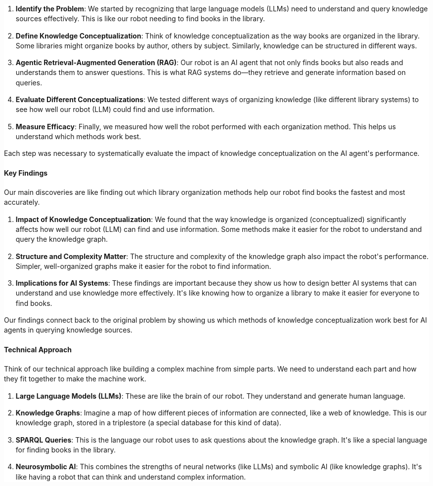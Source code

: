 1. **Identify the Problem**: We started by recognizing that large language models (LLMs) need to understand and query knowledge sources effectively. This is like our robot needing to find books in the library.

2. **Define Knowledge Conceptualization**: Think of knowledge conceptualization as the way books are organized in the library. Some libraries might organize books by author, others by subject. Similarly, knowledge can be structured in different ways.

3. **Agentic Retrieval-Augmented Generation (RAG)**: Our robot is an AI agent that not only finds books but also reads and understands them to answer questions. This is what RAG systems do—they retrieve and generate information based on queries.

4. **Evaluate Different Conceptualizations**: We tested different ways of organizing knowledge (like different library systems) to see how well our robot (LLM) could find and use information.

5. **Measure Efficacy**: Finally, we measured how well the robot performed with each organization method. This helps us understand which methods work best.

Each step was necessary to systematically evaluate the impact of knowledge conceptualization on the AI agent's performance.

#### Key Findings

Our main discoveries are like finding out which library organization methods help our robot find books the fastest and most accurately.

1. **Impact of Knowledge Conceptualization**: We found that the way knowledge is organized (conceptualized) significantly affects how well our robot (LLM) can find and use information. Some methods make it easier for the robot to understand and query the knowledge graph.

2. **Structure and Complexity Matter**: The structure and complexity of the knowledge graph also impact the robot's performance. Simpler, well-organized graphs make it easier for the robot to find information.

3. **Implications for AI Systems**: These findings are important because they show us how to design better AI systems that can understand and use knowledge more effectively. It's like knowing how to organize a library to make it easier for everyone to find books.

Our findings connect back to the original problem by showing us which methods of knowledge conceptualization work best for AI agents in querying knowledge sources.

#### Technical Approach

Think of our technical approach like building a complex machine from simple parts. We need to understand each part and how they fit together to make the machine work.

1. **Large Language Models (LLMs)**: These are like the brain of our robot. They understand and generate human language.

2. **Knowledge Graphs**: Imagine a map of how different pieces of information are connected, like a web of knowledge. This is our knowledge graph, stored in a triplestore (a special database for this kind of data).

3. **SPARQL Queries**: This is the language our robot uses to ask questions about the knowledge graph. It's like a special language for finding books in the library.

4. **Neurosymbolic AI**: This combines the strengths of neural networks (like LLMs) and symbolic AI (like knowledge graphs). It's like having a robot that can think and understand complex information.
